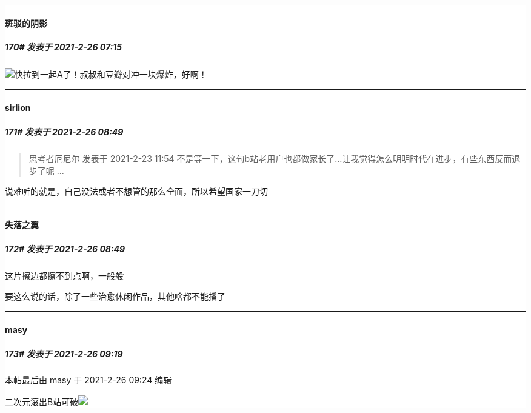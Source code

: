 



*****

####  斑驳的阴影  
##### 170#       发表于 2021-2-26 07:15



<img src="https://static.saraba1st.com/image/smiley/face2017/067.png" referrerpolicy="no-referrer">快拉到一起A了！叔叔和豆瓣对冲一块爆炸，好啊！







*****

####  sirlion  
##### 171#       发表于 2021-2-26 08:49



<blockquote>思考者厄尼尔 发表于 2021-2-23 11:54
不是等一下，这句b站老用户也都做家长了…让我觉得怎么明明时代在进步，有些东西反而退步了呢 ...</blockquote>
说难听的就是，自己没法或者不想管的那么全面，所以希望国家一刀切







*****

####  失落之翼  
##### 172#       发表于 2021-2-26 08:49




这片擦边都擦不到点啊，一般般

要这么说的话，除了一些治愈休闲作品，其他啥都不能播了







*****

####  masy  
##### 173#       发表于 2021-2-26 09:19



 本帖最后由 masy 于 2021-2-26 09:24 编辑 

二次元滚出B站可破<img src="https://static.saraba1st.com/image/smiley/face2017/067.png" referrerpolicy="no-referrer">


